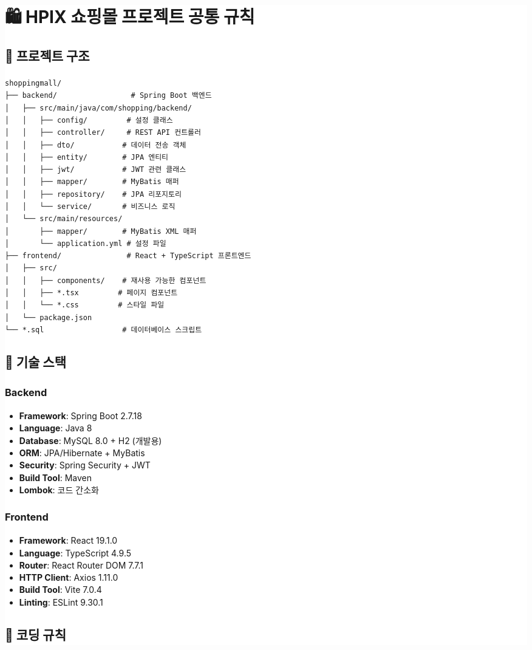 # 🛍️ HPIX 쇼핑몰 프로젝트 공통 규칙

## 📁 프로젝트 구조

```
shoppingmall/
├── backend/                 # Spring Boot 백엔드
│   ├── src/main/java/com/shopping/backend/
│   │   ├── config/         # 설정 클래스
│   │   ├── controller/     # REST API 컨트롤러
│   │   ├── dto/           # 데이터 전송 객체
│   │   ├── entity/        # JPA 엔티티
│   │   ├── jwt/           # JWT 관련 클래스
│   │   ├── mapper/        # MyBatis 매퍼
│   │   ├── repository/    # JPA 리포지토리
│   │   └── service/       # 비즈니스 로직
│   └── src/main/resources/
│       ├── mapper/        # MyBatis XML 매퍼
│       └── application.yml # 설정 파일
├── frontend/               # React + TypeScript 프론트엔드
│   ├── src/
│   │   ├── components/    # 재사용 가능한 컴포넌트
│   │   ├── *.tsx         # 페이지 컴포넌트
│   │   └── *.css         # 스타일 파일
│   └── package.json
└── *.sql                  # 데이터베이스 스크립트
```

## 🎯 기술 스택

### Backend
- **Framework**: Spring Boot 2.7.18
- **Language**: Java 8
- **Database**: MySQL 8.0 + H2 (개발용)
- **ORM**: JPA/Hibernate + MyBatis
- **Security**: Spring Security + JWT
- **Build Tool**: Maven
- **Lombok**: 코드 간소화

### Frontend
- **Framework**: React 19.1.0
- **Language**: TypeScript 4.9.5
- **Router**: React Router DOM 7.7.1
- **HTTP Client**: Axios 1.11.0
- **Build Tool**: Vite 7.0.4
- **Linting**: ESLint 9.30.1

## 📝 코딩 규칙
